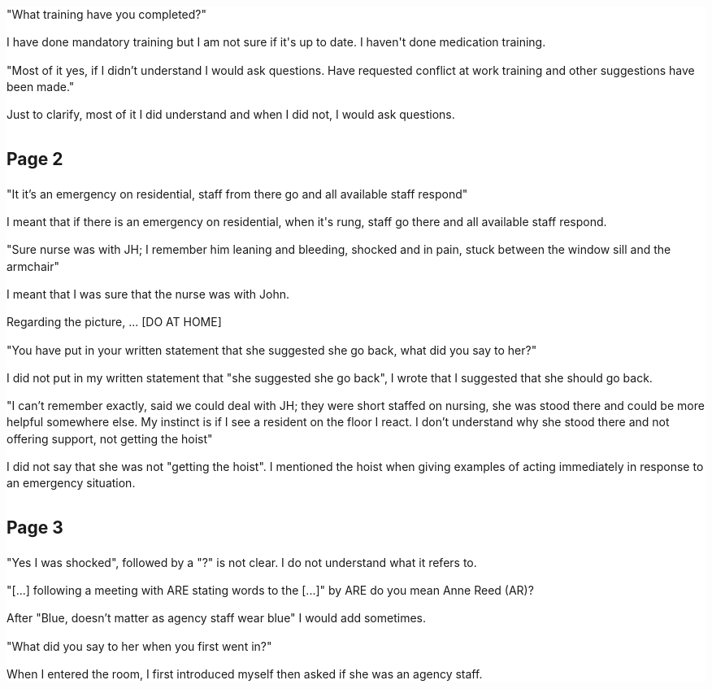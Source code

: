 "What training have you completed?"

I have done mandatory training but I am not sure if it's up to date. I haven't
done medication training.

"Most of it yes, if I didn’t understand I would ask questions.
Have requested conflict at work training and other suggestions have been
made."

Just to clarify, most of it I did understand and when I did not, I would ask
questions.


## Page 2

"It it’s an emergency on residential, staff from there go and all available
staff respond"

I meant that if there is an emergency on residential, when it's rung,
staff go there and all available staff respond.

"Sure nurse was with JH; I remember him leaning and bleeding, shocked and
in pain, stuck between the window sill and the armchair"

I meant that I was sure that the nurse was with John.

Regarding the picture, ... [DO AT HOME]

"You have put in your written statement that she suggested she go back,
what did you say to her?"

I did not put in my written statement that "she suggested she go back",
I wrote that I suggested that she should go back.

"I can’t remember exactly, said we could deal with JH; they were
short staffed on nursing, she was stood there and could be more helpful
somewhere else.  My instinct is if I see a resident on the floor I react.
I don’t understand why she stood there and not offering support, not
getting the hoist"

I did not say that she was not "getting the hoist". I mentioned the hoist when
giving examples of acting immediately in response to an emergency situation.

## Page 3

"Yes I was shocked", followed by a "?" is not clear. I do not understand what
it refers to.

"[...] following a meeting with ARE stating words to the [...]"
by ARE do you mean Anne Reed (AR)?

After "Blue, doesn’t matter as agency staff wear blue" I would add
sometimes.

"What did you say to her when you first went in?"

When I entered the room, I first introduced myself then asked if she
was an agency staff.
